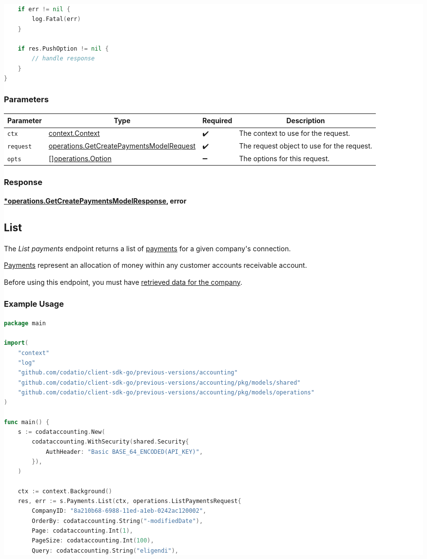 ```go
    if err != nil {
        log.Fatal(err)
    }

    if res.PushOption != nil {
        // handle response
    }
}
```

### Parameters

| Parameter                                                                                            | Type                                                                                                 | Required                                                                                             | Description                                                                                          |
| ---------------------------------------------------------------------------------------------------- | ---------------------------------------------------------------------------------------------------- | ---------------------------------------------------------------------------------------------------- | ---------------------------------------------------------------------------------------------------- |
| `ctx`                                                                                                | [context.Context](https://pkg.go.dev/context#Context)                                                | :heavy_check_mark:                                                                                   | The context to use for the request.                                                                  |
| `request`                                                                                            | [operations.GetCreatePaymentsModelRequest](../../models/operations/getcreatepaymentsmodelrequest.md) | :heavy_check_mark:                                                                                   | The request object to use for the request.                                                           |
| `opts`                                                                                               | [][operations.Option](../../models/operations/option.md)                                             | :heavy_minus_sign:                                                                                   | The options for this request.                                                                        |


### Response

**[*operations.GetCreatePaymentsModelResponse](../../models/operations/getcreatepaymentsmodelresponse.md), error**


## List

The *List payments* endpoint returns a list of [payments](https://docs.codat.io/accounting-api#/schemas/Payment) for a given company's connection.

[Payments](https://docs.codat.io/accounting-api#/schemas/Payment) represent an allocation of money within any customer accounts receivable account.

Before using this endpoint, you must have [retrieved data for the company](https://docs.codat.io/codat-api#/operations/refresh-company-data).
    

### Example Usage

```go
package main

import(
	"context"
	"log"
	"github.com/codatio/client-sdk-go/previous-versions/accounting"
	"github.com/codatio/client-sdk-go/previous-versions/accounting/pkg/models/shared"
	"github.com/codatio/client-sdk-go/previous-versions/accounting/pkg/models/operations"
)

func main() {
    s := codataccounting.New(
        codataccounting.WithSecurity(shared.Security{
            AuthHeader: "Basic BASE_64_ENCODED(API_KEY)",
        }),
    )

    ctx := context.Background()
    res, err := s.Payments.List(ctx, operations.ListPaymentsRequest{
        CompanyID: "8a210b68-6988-11ed-a1eb-0242ac120002",
        OrderBy: codataccounting.String("-modifiedDate"),
        Page: codataccounting.Int(1),
        PageSize: codataccounting.Int(100),
        Query: codataccounting.String("eligendi"),
```